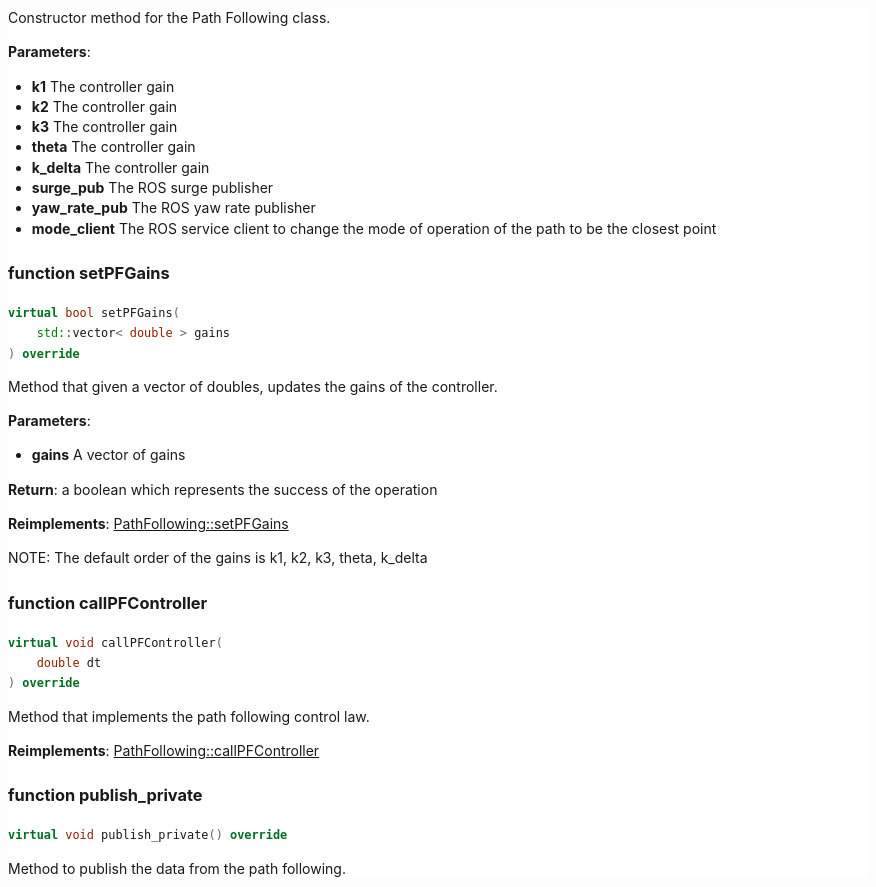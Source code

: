 Constructor method for the Path Following class. 

**Parameters**: 

  * **k1** The controller gain 
  * **k2** The controller gain 
  * **k3** The controller gain 
  * **theta** The controller gain 
  * **k_delta** The controller gain 
  * **surge_pub** The ROS surge publisher 
  * **yaw_rate_pub** The ROS yaw rate publisher 
  * **mode_client** The ROS service client to change the mode of operation of the path to be the closest point 


### function setPFGains

```cpp
virtual bool setPFGains(
    std::vector< double > gains
) override
```

Method that given a vector of doubles, updates the gains of the controller. 

**Parameters**: 

  * **gains** A vector of gains


**Return**: a boolean which represents the success of the operation 

**Reimplements**: [PathFollowing::setPFGains](/medusa_base/api/markdown/medusa_control/outer_loops_controllers/path_following/Classes/classPathFollowing/#function-setpfgains)



NOTE: The default order of the gains is k1, k2, k3, theta, k_delta


### function callPFController

```cpp
virtual void callPFController(
    double dt
) override
```

Method that implements the path following control law. 

**Reimplements**: [PathFollowing::callPFController](/medusa_base/api/markdown/medusa_control/outer_loops_controllers/path_following/Classes/classPathFollowing/#function-callpfcontroller)


### function publish_private

```cpp
virtual void publish_private() override
```

Method to publish the data from the path following. 
